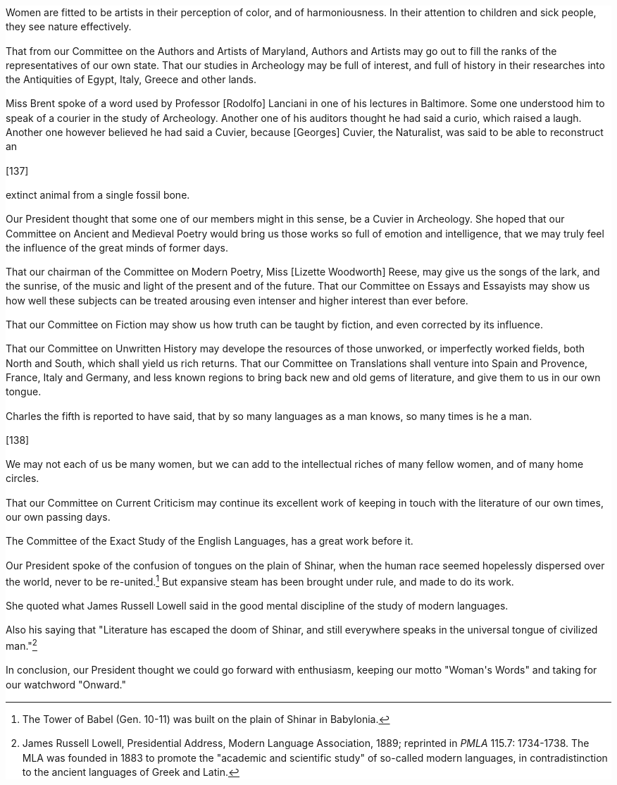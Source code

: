 Women are fitted to be artists in their perception of color, and of harmoniousness. In their attention to children and sick people, they see nature effectively.

That from our Committee on the Authors and Artists of Maryland, Authors and Artists may go out to fill the ranks of the representatives of our own state. That our studies in Archeology may be full of interest, and full of history in their researches into the Antiquities of Egypt, Italy, Greece and other lands.

Miss Brent spoke of a word used by Professor [Rodolfo] Lanciani in one of his lectures in Baltimore. Some one understood him to speak of a courier in the study of Archeology. Another one of his auditors thought he had said a curio, which raised a laugh. Another one however believed he had said a Cuvier, because [Georges] Cuvier, the Naturalist, was said to be able to reconstruct an

[137]

extinct animal from a single fossil bone.

Our President thought that some one of our members might in this sense, be a Cuvier in Archeology. She hoped that our Committee on Ancient and Medieval Poetry would bring us those works so full of emotion and intelligence, that we may truly feel the influence of the great minds of former days.

That our chairman of the Committee on Modern Poetry, Miss [Lizette Woodworth] Reese, may give us the songs of the lark, and the sunrise, of the music and light of the present and of the future. That our Committee on Essays and Essayists may show us how well these subjects can be treated arousing even intenser and higher interest than ever before.

That our Committee on Fiction may show us how truth can be taught by fiction, and even corrected by its influence.

That our Committee on Unwritten History may develope the resources of those unworked, or imperfectly worked fields, both North and South, which shall yield us rich returns. That our Committee on Translations shall venture into Spain and Provence, France, Italy and Germany, and less known regions to bring back new and old gems of literature, and give them to us in our own tongue.

Charles the fifth is reported to have said, that by so many languages as a man knows, so many times is he a man.

[138]

We may not each of us be many women, but we can add to the intellectual riches of many fellow women, and of many home circles.

That our Committee on Current Criticism may continue its excellent work of keeping in touch with the literature of our own times, our own passing days.

The Committee of the Exact Study of the English Languages, has a great work before it.

Our President spoke of the confusion of tongues on the plain of Shinar, when the human race seemed hopelessly dispersed over the world, never to be re-united.[^babel] But expansive steam has been brought under rule, and made to do its work.
[^babel]: The Tower of Babel (Gen. 10-11) was built on the plain of Shinar in Babylonia.

She quoted what James Russell Lowell said in the good mental discipline of the study of modern languages.

Also his saying that "Literature has escaped the doom of Shinar, and still everywhere speaks in the universal tongue of civilized man."[^Lowell]
[^Lowell]: James Russell Lowell, Presidential Address, Modern Language Association, 1889; reprinted in _PMLA_ 115.7: 1734-1738. The MLA was founded in 1883 to promote the "academic and scientific study" of so-called modern languages, in contradistinction to the ancient languages of Greek and Latin.

In conclusion, our President thought we could go forward with enthusiasm, keeping our motto "Woman's Words" and taking for our watchword "Onward."


[^browning]: Paraphrased lines from "The Cry of the Children," by Elizabeth Barrett Browning (1843).
[^HSketches]: Alcott related these experiences in her memoir _Hospital Sketches_ (1863).
[^8Cousins]: Alcott's novel _Eight Cousins_ was published in 1875.